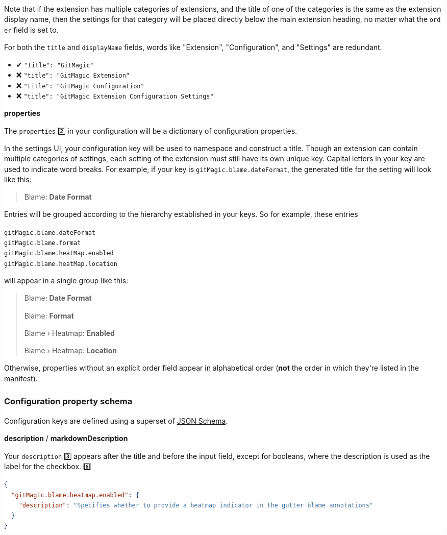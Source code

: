 Note that if the extension has multiple categories of extensions, and the title of one of the categories is the same as the extension display name, then the settings for that category will be placed directly below the main extension heading, no matter what the `order` field is set to.

For both the `title` and `displayName` fields, words like "Extension", "Configuration", and "Settings" are redundant.

- ✔ `"title": "GitMagic"`
- ❌ `"title": "GitMagic Extension"`
- ❌ `"title": "GitMagic Configuration"`
- ❌ `"title": "GitMagic Extension Configuration Settings"`

**properties**

The `properties` 2️⃣ in your configuration will be a dictionary of configuration properties.

In the settings UI, your configuration key will be used to namespace and construct a title. Though an extension can contain multiple categories of settings, each setting of the extension must still have its own unique key. Capital letters in your key are used to indicate word breaks. For example, if your key is `gitMagic.blame.dateFormat`, the generated title for the setting will look like this:

> Blame: **Date Format**

Entries will be grouped according to the hierarchy established in your keys. So for example, these entries

```
gitMagic.blame.dateFormat
gitMagic.blame.format
gitMagic.blame.heatMap.enabled
gitMagic.blame.heatMap.location
```

will appear in a single group like this:

> Blame: **Date Format**
>
> Blame: **Format**
>
> Blame › Heatmap: **Enabled**
>
> Blame › Heatmap: **Location**

Otherwise, properties without an explicit order field appear in alphabetical order (**not** the order in which they're listed in the manifest).

### Configuration property schema

Configuration keys are defined using a superset of [JSON
Schema](https://json-schema.org/understanding-json-schema/reference/index.html).

**description** / **markdownDescription**

Your `description` 3️⃣ appears after the title and before the input field, except for booleans, where the description is used as the label for the checkbox. 6️⃣

```json
{
  "gitMagic.blame.heatmap.enabled": {
    "description": "Specifies whether to provide a heatmap indicator in the gutter blame annotations"
  }
}
```
